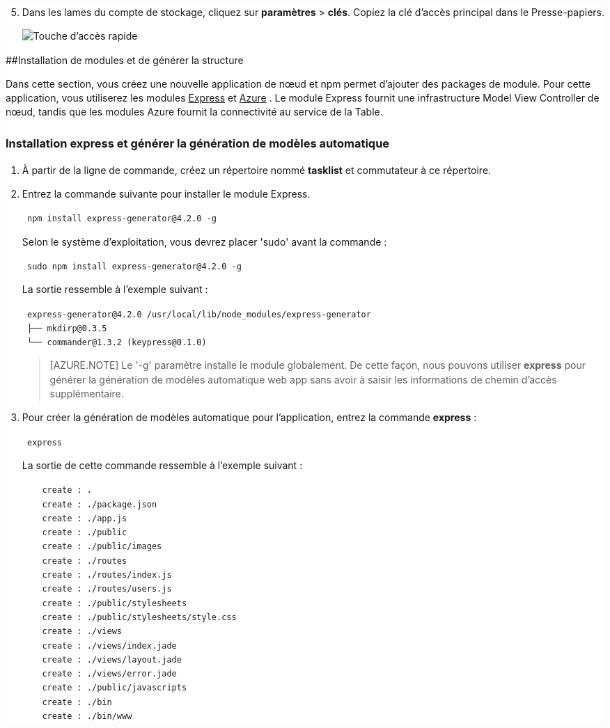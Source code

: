 5. Dans les lames du compte de stockage, cliquez sur **paramètres** > **clés**. Copiez la clé d’accès principal dans le Presse-papiers.

    ![Touche d’accès rapide][portal-storage-access-keys]


##<a name="install-modules-and-generate-scaffolding"></a>Installation de modules et de générer la structure

Dans cette section, vous créez une nouvelle application de nœud et npm permet d’ajouter des packages de module. Pour cette application, vous utiliserez les modules [Express] et [Azure] . Le module Express fournit une infrastructure Model View Controller de nœud, tandis que les modules Azure fournit la connectivité au service de la Table.

### <a name="install-express-and-generate-scaffolding"></a>Installation express et générer la génération de modèles automatique

1. À partir de la ligne de commande, créez un répertoire nommé **tasklist** et commutateur à ce répertoire.  

2. Entrez la commande suivante pour installer le module Express.

        npm install express-generator@4.2.0 -g

    Selon le système d’exploitation, vous devrez placer 'sudo' avant la commande :

        sudo npm install express-generator@4.2.0 -g

    La sortie ressemble à l’exemple suivant :

        express-generator@4.2.0 /usr/local/lib/node_modules/express-generator
        ├── mkdirp@0.3.5
        └── commander@1.3.2 (keypress@0.1.0)

    > [AZURE.NOTE] Le '-g' paramètre installe le module globalement. De cette façon, nous pouvons utiliser **express** pour générer la génération de modèles automatique web app sans avoir à saisir les informations de chemin d’accès supplémentaire.

4. Pour créer la génération de modèles automatique pour l’application, entrez la commande **express** :

        express

    La sortie de cette commande ressemble à l’exemple suivant :

           create : .
           create : ./package.json
           create : ./app.js
           create : ./public
           create : ./public/images
           create : ./routes
           create : ./routes/index.js
           create : ./routes/users.js
           create : ./public/stylesheets
           create : ./public/stylesheets/style.css
           create : ./views
           create : ./views/index.jade
           create : ./views/layout.jade
           create : ./views/error.jade
           create : ./public/javascripts
           create : ./bin
           create : ./bin/www


[Générer et déployer une application web de Node.js dans le Service d’application Azure]: web-sites-nodejs-develop-deploy-mac.md
[Azure Developer Center]: /develop/nodejs/
[nœud]: http://nodejs.org
[GIT]: http://git-scm.com
[Express]: http://expressjs.com
[for free]: http://windowsazure.com
[GIT à distance]: http://git-scm.com/docs/git-remote
[CLI Azure]: ../xplat-cli-install.md
[Azure]: https://github.com/Azure/azure-sdk-for-node
[nœud-uuid]: https://www.npmjs.com/package/node-uuid
[nconf]: https://www.npmjs.com/package/nconf
[Async]: https://www.npmjs.com/package/async
[Azure Portal]: https://portal.azure.com
[Create and deploy a Node.js application to an Azure Web Site]: web-sites-nodejs-develop-deploy-mac.md
[node-table-finished]: ./media/storage-nodejs-use-table-storage-web-site/table_todo_empty.png
[node-table-list-items]: ./media/storage-nodejs-use-table-storage-web-site/table_todo_list.png
[download-publishing-settings]: ./media/storage-nodejs-use-table-storage-web-site/azure-account-download-cli.png
[portal-new]: ./media/storage-nodejs-use-table-storage-web-site/plus-new.png
[portal-storage-account]: ./media/storage-nodejs-use-table-storage-web-site/new-storage.png
[portal-quick-create-storage]: ./media/storage-nodejs-use-table-storage-web-site/quick-storage.png
[portal-storage-access-keys]: ./media/storage-nodejs-use-table-storage-web-site/manage-access-keys.png
[go-to-dashboard]: ./media/storage-nodejs-use-table-storage-web-site/go_to_dashboard.png
[web-configure]: ./media/storage-nodejs-use-table-storage-web-site/sql-task-configure.png
[app-settings-save]: ./media/storage-nodejs-use-table-storage-web-site/savebutton.png
[app-settings]: ./media/storage-nodejs-use-table-storage-web-site/storage-tasks-appsettings.png